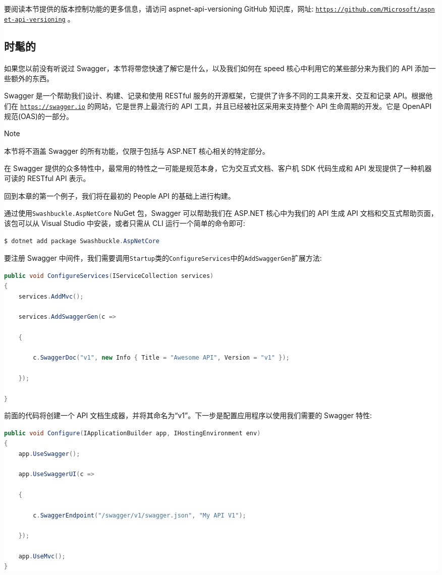 要阅读本节提供的版本控制功能的更多信息，请访问 aspnet-api-versioning GitHub 知识库，网址: [`https://github.com/Microsoft/aspnet-api-versioning`](https://github.com/Microsoft/aspnet-api-versioning) 。

## 时髦的

如果您以前没有听说过 Swagger，本节将带您快速了解它是什么，以及我们如何在 speed 核心中利用它的某些部分来为我们的 API 添加一些额外的东西。

Swagger 是一个帮助我们设计、构建、记录和使用 RESTful 服务的开源框架，它提供了许多不同的工具来开发、交互和记录 API。根据他们在 [`https://swagger.io`](https://swagger.io) 的网站，它是世界上最流行的 API 工具，并且已经被社区采用来支持整个 API 生命周期的开发。它是 OpenAPI 规范(OAS)的一部分。

Note

本节将不涵盖 Swagger 的所有功能，仅限于包括与 ASP.NET 核心相关的特定部分。

在 Swagger 提供的众多特性中，最常用的特性之一可能是规范本身，它为交互式文档、客户机 SDK 代码生成和 API 发现提供了一种机器可读的 RESTful API 表示。

回到本章的第一个例子，我们将在最初的 People API 的基础上进行构建。

通过使用`Swashbuckle.AspNetCore` NuGet 包，Swagger 可以帮助我们在 ASP.NET 核心中为我们的 API 生成 API 文档和交互式帮助页面，该包可以从 Visual Studio 中安装，或者只需从 CLI 运行一个简单的命令即可:

```cs
$ dotnet add package Swashbuckle.AspNetCore

```

要注册 Swagger 中间件，我们需要调用`Startup`类的`ConfigureServices`中的`AddSwaggerGen`扩展方法:

```cs
public void ConfigureServices(IServiceCollection services)
{
    services.AddMvc();

    services.AddSwaggerGen(c =>

    {

        c.SwaggerDoc("v1", new Info { Title = "Awesome API", Version = "v1" });

    });

}

```

前面的代码将创建一个 API 文档生成器，并将其命名为“v1”。下一步是配置应用程序以使用我们需要的 Swagger 特性:

```cs
public void Configure(IApplicationBuilder app, IHostingEnvironment env)
{
    app.UseSwagger();

    app.UseSwaggerUI(c =>

    {

        c.SwaggerEndpoint("/swagger/v1/swagger.json", "My API V1");

    });

    app.UseMvc();
}

```
